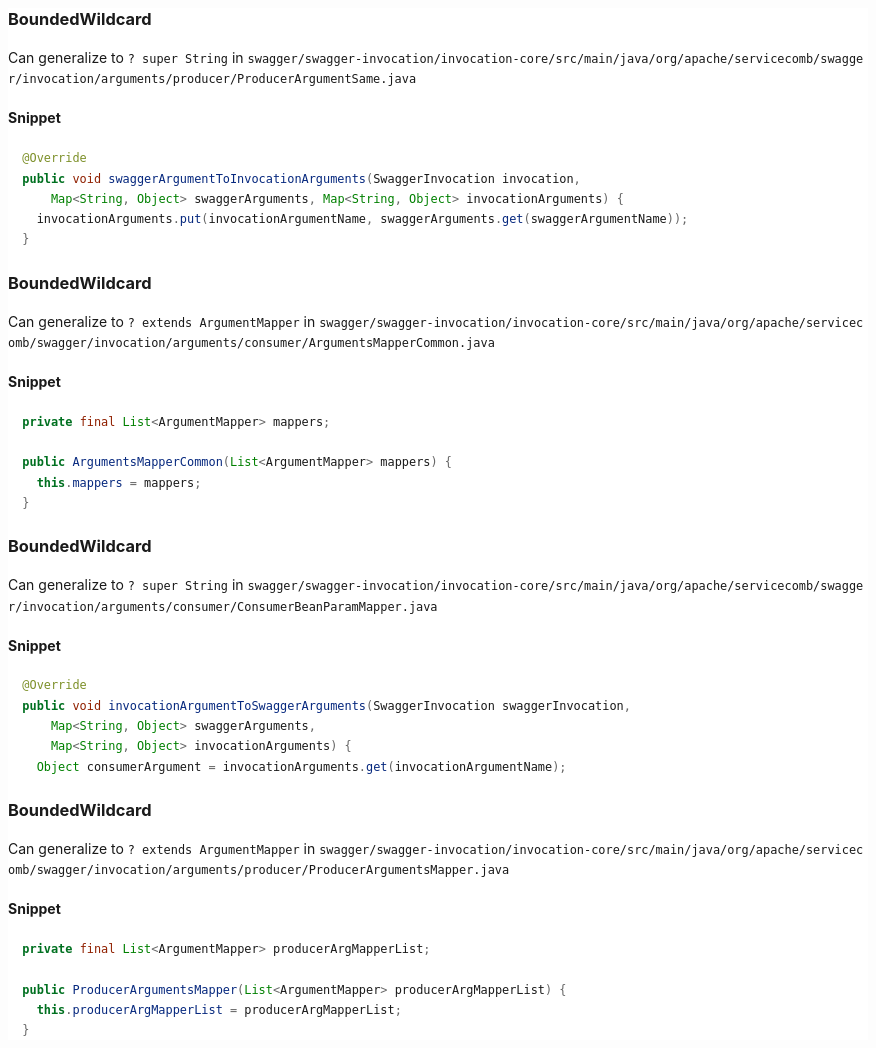 ### BoundedWildcard
Can generalize to `? super String`
in `swagger/swagger-invocation/invocation-core/src/main/java/org/apache/servicecomb/swagger/invocation/arguments/producer/ProducerArgumentSame.java`
#### Snippet
```java
  @Override
  public void swaggerArgumentToInvocationArguments(SwaggerInvocation invocation,
      Map<String, Object> swaggerArguments, Map<String, Object> invocationArguments) {
    invocationArguments.put(invocationArgumentName, swaggerArguments.get(swaggerArgumentName));
  }
```

### BoundedWildcard
Can generalize to `? extends ArgumentMapper`
in `swagger/swagger-invocation/invocation-core/src/main/java/org/apache/servicecomb/swagger/invocation/arguments/consumer/ArgumentsMapperCommon.java`
#### Snippet
```java
  private final List<ArgumentMapper> mappers;

  public ArgumentsMapperCommon(List<ArgumentMapper> mappers) {
    this.mappers = mappers;
  }
```

### BoundedWildcard
Can generalize to `? super String`
in `swagger/swagger-invocation/invocation-core/src/main/java/org/apache/servicecomb/swagger/invocation/arguments/consumer/ConsumerBeanParamMapper.java`
#### Snippet
```java
  @Override
  public void invocationArgumentToSwaggerArguments(SwaggerInvocation swaggerInvocation,
      Map<String, Object> swaggerArguments,
      Map<String, Object> invocationArguments) {
    Object consumerArgument = invocationArguments.get(invocationArgumentName);
```

### BoundedWildcard
Can generalize to `? extends ArgumentMapper`
in `swagger/swagger-invocation/invocation-core/src/main/java/org/apache/servicecomb/swagger/invocation/arguments/producer/ProducerArgumentsMapper.java`
#### Snippet
```java
  private final List<ArgumentMapper> producerArgMapperList;

  public ProducerArgumentsMapper(List<ArgumentMapper> producerArgMapperList) {
    this.producerArgMapperList = producerArgMapperList;
  }
```
